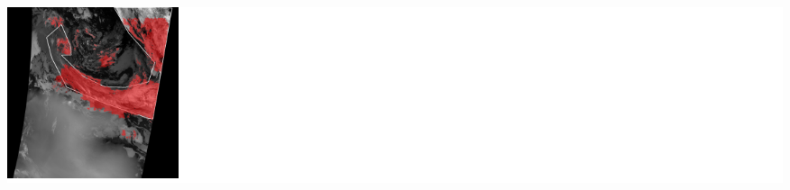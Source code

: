 <img src="seg/2008-testdata/p2e5/overlay_results/12160744_12160842_12160925_12161247_12161359_ch4.jpg" width="190">